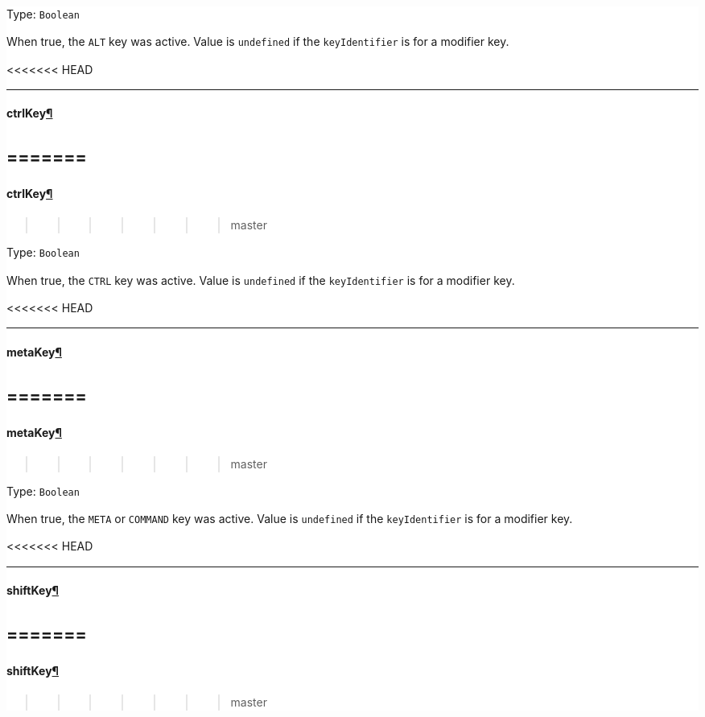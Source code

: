 Type: `Boolean`

When true, the `ALT` key was active. Value is `undefined` if the `keyIdentifier` is for a modifier key.

<<<<<<< HEAD
___

#### ctrlKey[¶](https://extendscript.docsforadobe.dev/user-interface-tools/event-handling.html#ctrlkey "Permalink to this headline")
=======
---

#### ctrlKey[¶](https://extendscript.docsforadobe.dev/user-interface-tools/event-handling.html#ctrlkey 'Permalink to this headline')
>>>>>>> master

Type: `Boolean`

When true, the `CTRL` key was active. Value is `undefined` if the `keyIdentifier` is for a modifier key.

<<<<<<< HEAD
___

#### metaKey[¶](https://extendscript.docsforadobe.dev/user-interface-tools/event-handling.html#metakey "Permalink to this headline")
=======
---

#### metaKey[¶](https://extendscript.docsforadobe.dev/user-interface-tools/event-handling.html#metakey 'Permalink to this headline')
>>>>>>> master

Type: `Boolean`

When true, the `META` or `COMMAND` key was active. Value is `undefined` if the `keyIdentifier` is for a modifier key.

<<<<<<< HEAD
___

#### shiftKey[¶](https://extendscript.docsforadobe.dev/user-interface-tools/event-handling.html#shiftkey "Permalink to this headline")
=======
---

#### shiftKey[¶](https://extendscript.docsforadobe.dev/user-interface-tools/event-handling.html#shiftkey 'Permalink to this headline')
>>>>>>> master
